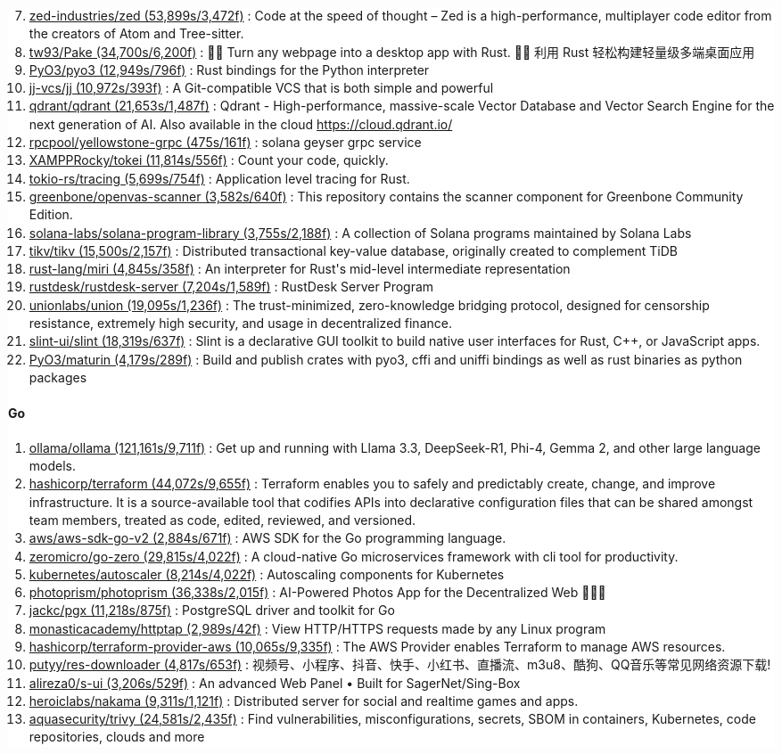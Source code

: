 7. [zed-industries/zed (53,899s/3,472f)](https://github.com/zed-industries/zed) : Code at the speed of thought – Zed is a high-performance, multiplayer code editor from the creators of Atom and Tree-sitter.
8. [tw93/Pake (34,700s/6,200f)](https://github.com/tw93/Pake) : 🤱🏻 Turn any webpage into a desktop app with Rust. 🤱🏻 利用 Rust 轻松构建轻量级多端桌面应用
9. [PyO3/pyo3 (12,949s/796f)](https://github.com/PyO3/pyo3) : Rust bindings for the Python interpreter
10. [jj-vcs/jj (10,972s/393f)](https://github.com/jj-vcs/jj) : A Git-compatible VCS that is both simple and powerful
11. [qdrant/qdrant (21,653s/1,487f)](https://github.com/qdrant/qdrant) : Qdrant - High-performance, massive-scale Vector Database and Vector Search Engine for the next generation of AI. Also available in the cloud https://cloud.qdrant.io/
12. [rpcpool/yellowstone-grpc (475s/161f)](https://github.com/rpcpool/yellowstone-grpc) : solana geyser grpc service
13. [XAMPPRocky/tokei (11,814s/556f)](https://github.com/XAMPPRocky/tokei) : Count your code, quickly.
14. [tokio-rs/tracing (5,699s/754f)](https://github.com/tokio-rs/tracing) : Application level tracing for Rust.
15. [greenbone/openvas-scanner (3,582s/640f)](https://github.com/greenbone/openvas-scanner) : This repository contains the scanner component for Greenbone Community Edition.
16. [solana-labs/solana-program-library (3,755s/2,188f)](https://github.com/solana-labs/solana-program-library) : A collection of Solana programs maintained by Solana Labs
17. [tikv/tikv (15,500s/2,157f)](https://github.com/tikv/tikv) : Distributed transactional key-value database, originally created to complement TiDB
18. [rust-lang/miri (4,845s/358f)](https://github.com/rust-lang/miri) : An interpreter for Rust's mid-level intermediate representation
19. [rustdesk/rustdesk-server (7,204s/1,589f)](https://github.com/rustdesk/rustdesk-server) : RustDesk Server Program
20. [unionlabs/union (19,095s/1,236f)](https://github.com/unionlabs/union) : The trust-minimized, zero-knowledge bridging protocol, designed for censorship resistance, extremely high security, and usage in decentralized finance.
21. [slint-ui/slint (18,319s/637f)](https://github.com/slint-ui/slint) : Slint is a declarative GUI toolkit to build native user interfaces for Rust, C++, or JavaScript apps.
22. [PyO3/maturin (4,179s/289f)](https://github.com/PyO3/maturin) : Build and publish crates with pyo3, cffi and uniffi bindings as well as rust binaries as python packages

#### Go
1. [ollama/ollama (121,161s/9,711f)](https://github.com/ollama/ollama) : Get up and running with Llama 3.3, DeepSeek-R1, Phi-4, Gemma 2, and other large language models.
2. [hashicorp/terraform (44,072s/9,655f)](https://github.com/hashicorp/terraform) : Terraform enables you to safely and predictably create, change, and improve infrastructure. It is a source-available tool that codifies APIs into declarative configuration files that can be shared amongst team members, treated as code, edited, reviewed, and versioned.
3. [aws/aws-sdk-go-v2 (2,884s/671f)](https://github.com/aws/aws-sdk-go-v2) : AWS SDK for the Go programming language.
4. [zeromicro/go-zero (29,815s/4,022f)](https://github.com/zeromicro/go-zero) : A cloud-native Go microservices framework with cli tool for productivity.
5. [kubernetes/autoscaler (8,214s/4,022f)](https://github.com/kubernetes/autoscaler) : Autoscaling components for Kubernetes
6. [photoprism/photoprism (36,338s/2,015f)](https://github.com/photoprism/photoprism) : AI-Powered Photos App for the Decentralized Web 🌈💎✨
7. [jackc/pgx (11,218s/875f)](https://github.com/jackc/pgx) : PostgreSQL driver and toolkit for Go
8. [monasticacademy/httptap (2,989s/42f)](https://github.com/monasticacademy/httptap) : View HTTP/HTTPS requests made by any Linux program
9. [hashicorp/terraform-provider-aws (10,065s/9,335f)](https://github.com/hashicorp/terraform-provider-aws) : The AWS Provider enables Terraform to manage AWS resources.
10. [putyy/res-downloader (4,817s/653f)](https://github.com/putyy/res-downloader) : 视频号、小程序、抖音、快手、小红书、直播流、m3u8、酷狗、QQ音乐等常见网络资源下载!
11. [alireza0/s-ui (3,206s/529f)](https://github.com/alireza0/s-ui) : An advanced Web Panel • Built for SagerNet/Sing-Box
12. [heroiclabs/nakama (9,311s/1,121f)](https://github.com/heroiclabs/nakama) : Distributed server for social and realtime games and apps.
13. [aquasecurity/trivy (24,581s/2,435f)](https://github.com/aquasecurity/trivy) : Find vulnerabilities, misconfigurations, secrets, SBOM in containers, Kubernetes, code repositories, clouds and more